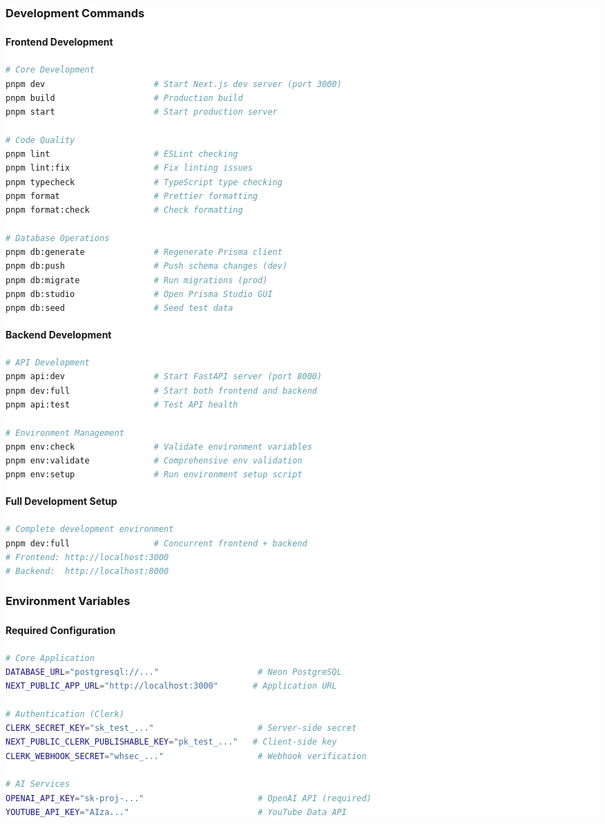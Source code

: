 ### Development Commands

#### Frontend Development

```bash
# Core Development
pnpm dev                      # Start Next.js dev server (port 3000)
pnpm build                    # Production build
pnpm start                    # Start production server

# Code Quality
pnpm lint                     # ESLint checking
pnpm lint:fix                 # Fix linting issues
pnpm typecheck                # TypeScript type checking
pnpm format                   # Prettier formatting
pnpm format:check             # Check formatting

# Database Operations
pnpm db:generate              # Regenerate Prisma client
pnpm db:push                  # Push schema changes (dev)
pnpm db:migrate               # Run migrations (prod)
pnpm db:studio                # Open Prisma Studio GUI
pnpm db:seed                  # Seed test data
```

#### Backend Development

```bash
# API Development
pnpm api:dev                  # Start FastAPI server (port 8000)
pnpm dev:full                 # Start both frontend and backend
pnpm api:test                 # Test API health

# Environment Management
pnpm env:check                # Validate environment variables
pnpm env:validate             # Comprehensive env validation
pnpm env:setup                # Run environment setup script
```

#### Full Development Setup

```bash
# Complete development environment
pnpm dev:full                 # Concurrent frontend + backend
# Frontend: http://localhost:3000
# Backend:  http://localhost:8000
```

### Environment Variables

#### Required Configuration

```bash
# Core Application
DATABASE_URL="postgresql://..."                    # Neon PostgreSQL
NEXT_PUBLIC_APP_URL="http://localhost:3000"       # Application URL

# Authentication (Clerk)
CLERK_SECRET_KEY="sk_test_..."                     # Server-side secret
NEXT_PUBLIC_CLERK_PUBLISHABLE_KEY="pk_test_..."   # Client-side key
CLERK_WEBHOOK_SECRET="whsec_..."                   # Webhook verification

# AI Services
OPENAI_API_KEY="sk-proj-..."                       # OpenAI API (required)
YOUTUBE_API_KEY="AIza..."                          # YouTube Data API

```